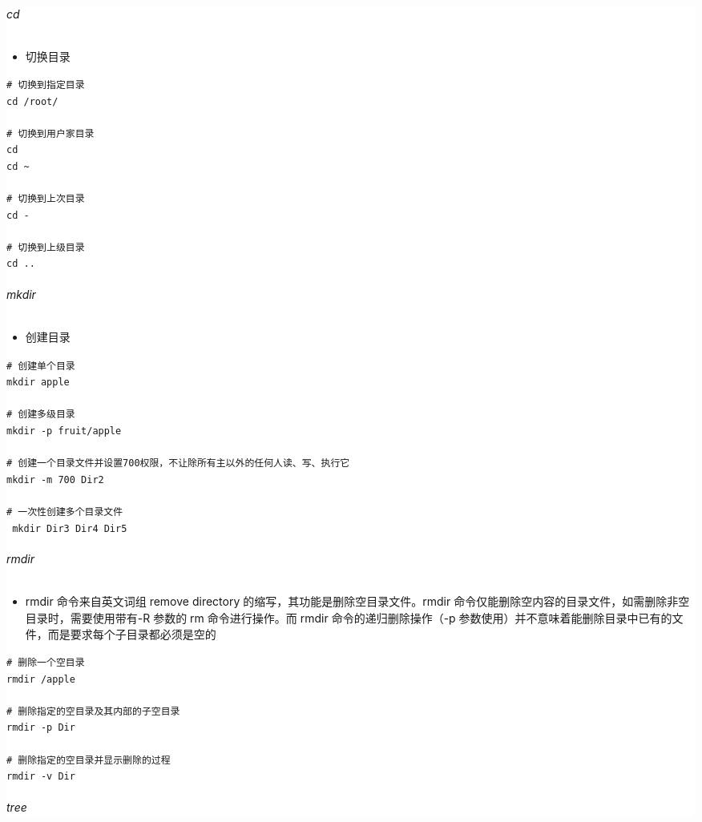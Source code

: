 

###### cd

* 切换目录

```shell
# 切换到指定目录
cd /root/

# 切换到用户家目录
cd
cd ~

# 切换到上次目录
cd -

# 切换到上级目录
cd ..
```

###### mkdir

* 创建目录

```shell
# 创建单个目录
mkdir apple

# 创建多级目录
mkdir -p fruit/apple

# 创建一个目录文件并设置700权限，不让除所有主以外的任何人读、写、执行它
mkdir -m 700 Dir2

# 一次性创建多个目录文件
 mkdir Dir3 Dir4 Dir5
```

###### rmdir

* rmdir 命令来自英文词组 remove directory 的缩写，其功能是删除空目录文件。rmdir 命令仅能删除空内容的目录文件，如需删除非空目录时，需要使用带有-R 参数的 rm 命令进行操作。而 rmdir 命令的递归删除操作（-p 参数使用）并不意味着能删除目录中已有的文件，而是要求每个子目录都必须是空的

```shell
# 删除一个空目录
rmdir /apple

# 删除指定的空目录及其内部的子空目录
rmdir -p Dir

# 删除指定的空目录并显示删除的过程
rmdir -v Dir
```

###### tree
